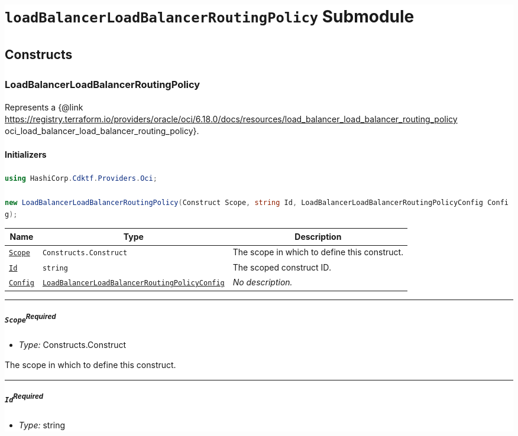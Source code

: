 # `loadBalancerLoadBalancerRoutingPolicy` Submodule <a name="`loadBalancerLoadBalancerRoutingPolicy` Submodule" id="rhizo-co-terraform-provider-oci.loadBalancerLoadBalancerRoutingPolicy"></a>

## Constructs <a name="Constructs" id="Constructs"></a>

### LoadBalancerLoadBalancerRoutingPolicy <a name="LoadBalancerLoadBalancerRoutingPolicy" id="rhizo-co-terraform-provider-oci.loadBalancerLoadBalancerRoutingPolicy.LoadBalancerLoadBalancerRoutingPolicy"></a>

Represents a {@link https://registry.terraform.io/providers/oracle/oci/6.18.0/docs/resources/load_balancer_load_balancer_routing_policy oci_load_balancer_load_balancer_routing_policy}.

#### Initializers <a name="Initializers" id="rhizo-co-terraform-provider-oci.loadBalancerLoadBalancerRoutingPolicy.LoadBalancerLoadBalancerRoutingPolicy.Initializer"></a>

```csharp
using HashiCorp.Cdktf.Providers.Oci;

new LoadBalancerLoadBalancerRoutingPolicy(Construct Scope, string Id, LoadBalancerLoadBalancerRoutingPolicyConfig Config);
```

| **Name** | **Type** | **Description** |
| --- | --- | --- |
| <code><a href="#rhizo-co-terraform-provider-oci.loadBalancerLoadBalancerRoutingPolicy.LoadBalancerLoadBalancerRoutingPolicy.Initializer.parameter.scope">Scope</a></code> | <code>Constructs.Construct</code> | The scope in which to define this construct. |
| <code><a href="#rhizo-co-terraform-provider-oci.loadBalancerLoadBalancerRoutingPolicy.LoadBalancerLoadBalancerRoutingPolicy.Initializer.parameter.id">Id</a></code> | <code>string</code> | The scoped construct ID. |
| <code><a href="#rhizo-co-terraform-provider-oci.loadBalancerLoadBalancerRoutingPolicy.LoadBalancerLoadBalancerRoutingPolicy.Initializer.parameter.config">Config</a></code> | <code><a href="#rhizo-co-terraform-provider-oci.loadBalancerLoadBalancerRoutingPolicy.LoadBalancerLoadBalancerRoutingPolicyConfig">LoadBalancerLoadBalancerRoutingPolicyConfig</a></code> | *No description.* |

---

##### `Scope`<sup>Required</sup> <a name="Scope" id="rhizo-co-terraform-provider-oci.loadBalancerLoadBalancerRoutingPolicy.LoadBalancerLoadBalancerRoutingPolicy.Initializer.parameter.scope"></a>

- *Type:* Constructs.Construct

The scope in which to define this construct.

---

##### `Id`<sup>Required</sup> <a name="Id" id="rhizo-co-terraform-provider-oci.loadBalancerLoadBalancerRoutingPolicy.LoadBalancerLoadBalancerRoutingPolicy.Initializer.parameter.id"></a>

- *Type:* string
